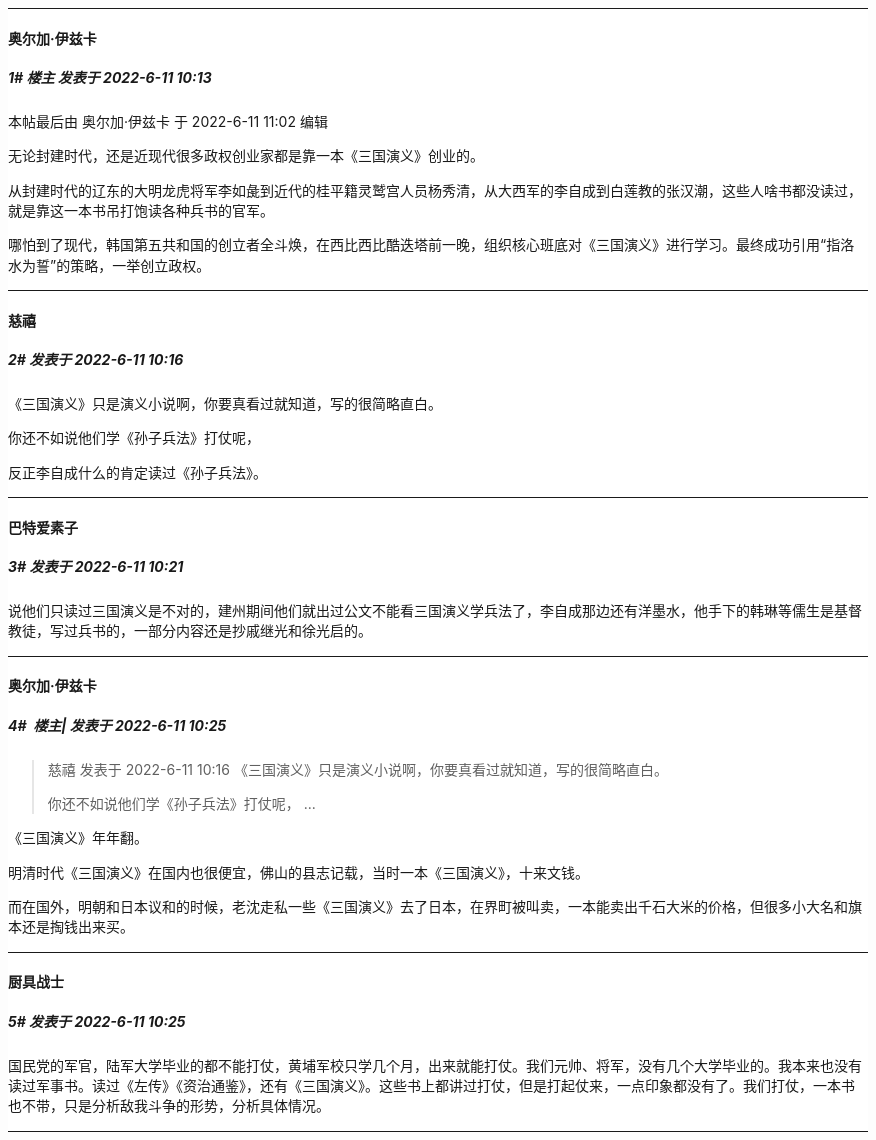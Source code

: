 

*****

####  奥尔加·伊兹卡  
##### 1#       楼主       发表于 2022-6-11 10:13

 本帖最后由 奥尔加·伊兹卡 于 2022-6-11 11:02 编辑 

无论封建时代，还是近现代很多政权创业家都是靠一本《三国演义》创业的。

从封建时代的辽东的大明龙虎将军李如彘到近代的桂平籍灵鹫宫人员杨秀清，从大西军的李自成到白莲教的张汉潮，这些人啥书都没读过，就是靠这一本书吊打饱读各种兵书的官军。

哪怕到了现代，韩国第五共和国的创立者全斗焕，在西比西比酷迭塔前一晚，组织核心班底对《三国演义》进行学习。最终成功引用“指洛水为誓”的策略，一举创立政权。

*****

####  慈禧  
##### 2#       发表于 2022-6-11 10:16

《三国演义》只是演义小说啊，你要真看过就知道，写的很简略直白。

你还不如说他们学《孙子兵法》打仗呢，

反正李自成什么的肯定读过《孙子兵法》。

*****

####  巴特爱素子  
##### 3#       发表于 2022-6-11 10:21

说他们只读过三国演义是不对的，建州期间他们就出过公文不能看三国演义学兵法了，李自成那边还有洋墨水，他手下的韩琳等儒生是基督教徒，写过兵书的，一部分内容还是抄戚继光和徐光启的。

*****

####  奥尔加·伊兹卡  
##### 4#         楼主| 发表于 2022-6-11 10:25

<blockquote>慈禧 发表于 2022-6-11 10:16
《三国演义》只是演义小说啊，你要真看过就知道，写的很简略直白。

你还不如说他们学《孙子兵法》打仗呢， ...</blockquote>
《三国演义》年年翻。

明清时代《三国演义》在国内也很便宜，佛山的县志记载，当时一本《三国演义》，十来文钱。

而在国外，明朝和日本议和的时候，老沈走私一些《三国演义》去了日本，在界町被叫卖，一本能卖出千石大米的价格，但很多小大名和旗本还是掏钱出来买。

*****

####  厨具战士  
##### 5#       发表于 2022-6-11 10:25

国民党的军官，陆军大学毕业的都不能打仗，黄埔军校只学几个月，出来就能打仗。我们元帅、将军，没有几个大学毕业的。我本来也没有读过军事书。读过《左传》《资治通鉴》，还有《三国演义》。这些书上都讲过打仗，但是打起仗来，一点印象都没有了。我们打仗，一本书也不带，只是分析敌我斗争的形势，分析具体情况。

*****
